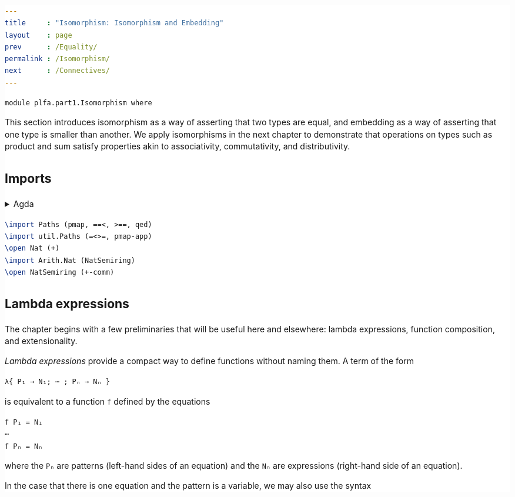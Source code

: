 ```yaml
---
title     : "Isomorphism: Isomorphism and Embedding"
layout    : page
prev      : /Equality/
permalink : /Isomorphism/
next      : /Connectives/
---
```


```
module plfa.part1.Isomorphism where
```

This section introduces isomorphism as a way of asserting that two
types are equal, and embedding as a way of asserting that one type is
smaller than another.  We apply isomorphisms in the next chapter
to demonstrate that operations on types such as product and sum
satisfy properties akin to associativity, commutativity, and
distributivity.

## Imports

<details><summary>Agda</summary></details>

```tex
\import Paths (pmap, ==<, >==, qed)
\import util.Paths (=<>=, pmap-app)
\open Nat (+)
\import Arith.Nat (NatSemiring)
\open NatSemiring (+-comm)
```


## Lambda expressions

The chapter begins with a few preliminaries that will be useful
here and elsewhere: lambda expressions, function composition, and
extensionality.

_Lambda expressions_ provide a compact way to define functions without
naming them.  A term of the form

    λ{ P₁ → N₁; ⋯ ; Pₙ → Nₙ }

is equivalent to a function `f` defined by the equations

    f P₁ = N₁
    ⋯
    f Pₙ = Nₙ

where the `Pₙ` are patterns (left-hand sides of an equation) and the
`Nₙ` are expressions (right-hand side of an equation).

In the case that there is one equation and the pattern is a variable,
we may also use the syntax
